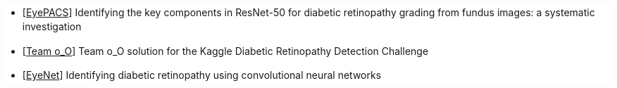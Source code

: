 - [[EyePACS](https://github.com/YijinHuang/pytorch-classification)] Identifying the key components in ResNet-50 for diabetic retinopathy grading from fundus images: a systematic investigation

- [[Team o_O](https://github.com/sveitser/kaggle_diabetic)] Team o_O solution for the Kaggle Diabetic Retinopathy Detection Challenge

- [[EyeNet](https://github.com/gregwchase/eyenet)] Identifying diabetic retinopathy using convolutional neural networks


